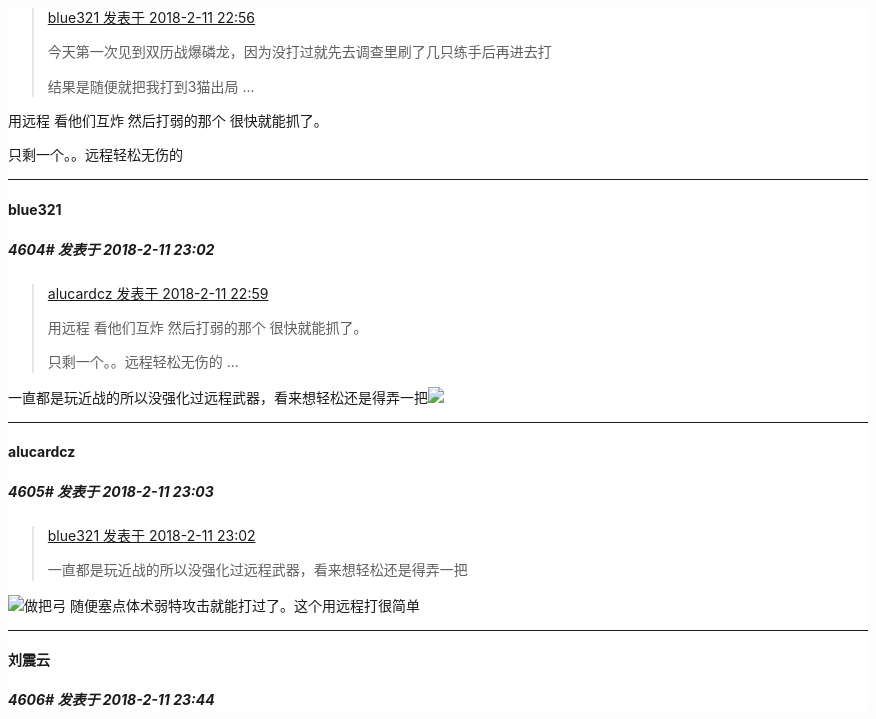 

<blockquote><a href="httphttps://bbs.saraba1st.com/2b/forum.php?mod=redirect&amp;goto=findpost&amp;pid=38534039&amp;ptid=1515235" target="_blank">blue321 发表于 2018-2-11 22:56</a>

今天第一次见到双历战爆磷龙，因为没打过就先去调查里刷了几只练手后再进去打

结果是随便就把我打到3猫出局 ...</blockquote>
用远程 看他们互炸 然后打弱的那个 很快就能抓了。

只剩一个。。远程轻松无伤的







-----

####  blue321  
##### 4604#       发表于 2018-2-11 23:02



<blockquote><a href="httphttps://bbs.saraba1st.com/2b/forum.php?mod=redirect&amp;goto=findpost&amp;pid=38534060&amp;ptid=1515235" target="_blank">alucardcz 发表于 2018-2-11 22:59</a>

用远程 看他们互炸 然后打弱的那个 很快就能抓了。

只剩一个。。远程轻松无伤的 ...</blockquote>
一直都是玩近战的所以没强化过远程武器，看来想轻松还是得弄一把<img src="https://static.saraba1st.com/image/smiley/face2017/009.gif" referrerpolicy="no-referrer">







-----

####  alucardcz  
##### 4605#       发表于 2018-2-11 23:03



<blockquote><a href="httphttps://bbs.saraba1st.com/2b/forum.php?mod=redirect&amp;goto=findpost&amp;pid=38534073&amp;ptid=1515235" target="_blank">blue321 发表于 2018-2-11 23:02</a>

一直都是玩近战的所以没强化过远程武器，看来想轻松还是得弄一把</blockquote>
<img src="https://static.saraba1st.com/image/smiley/face2017/009.gif" referrerpolicy="no-referrer">做把弓 随便塞点体术弱特攻击就能打过了。这个用远程打很简单







-----

####  刘震云  
##### 4606#       发表于 2018-2-11 23:44



